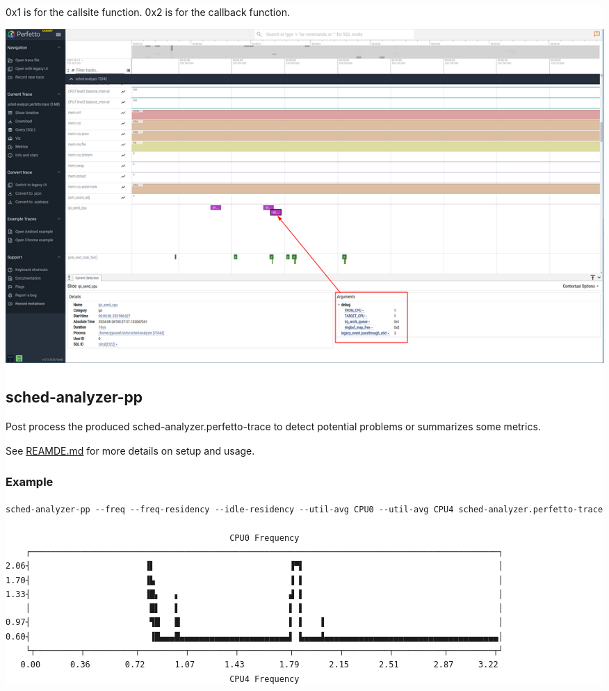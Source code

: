 0x1 is for the callsite function.
0x2 is for the callback function.

![perfetto-screenshot](screenshots/sched-analyzer-screenshot-ipi.png?raw=true)

## sched-analyzer-pp

Post process the produced sched-analyzer.perfetto-trace to detect potential
problems or summarizes some metrics.

See [REAMDE.md](sched-analyzer-pp) for more details on setup and usage.

### Example


```
sched-analyzer-pp --freq --freq-residency --idle-residency --util-avg CPU0 --util-avg CPU4 sched-analyzer.perfetto-trace

                                             CPU0 Frequency                                         
    ┌──────────────────────────────────────────────────────────────────────────────────────────────┐
2.06┤                       ▐▌                           ▐▀▌                                       │
1.70┤                       ▐▙                           ▐ ▌                                       │
1.33┤                       ▐█▖   ▖                      ▟ ▌                                       │
    │                        █▌   ▌                      ▌ ▌                                       │
0.97┤                        ▜█   █                      ▌ ▌   ▐                                   │
0.60┤                        ▐█▄▄▄█▄▄▄▄▄▄▄▄▄▄▄▄▄▄▄▄▄▄▄▄▄▄▌ ▙▄▄▄▟▄▄▄▄▄▄▄▄▄▄▄▄▄▄▄▄▄▄▄▄▄▄▄▄▄▄▄▄▄▄▄▄▄▄▄│
    └┬─────────┬──────────┬─────────┬─────────┬──────────┬─────────┬─────────┬──────────┬─────────┬┘
   0.00      0.36       0.72      1.07      1.43       1.79      2.15      2.51       2.87     3.22 
                                             CPU4 Frequency                                         
```